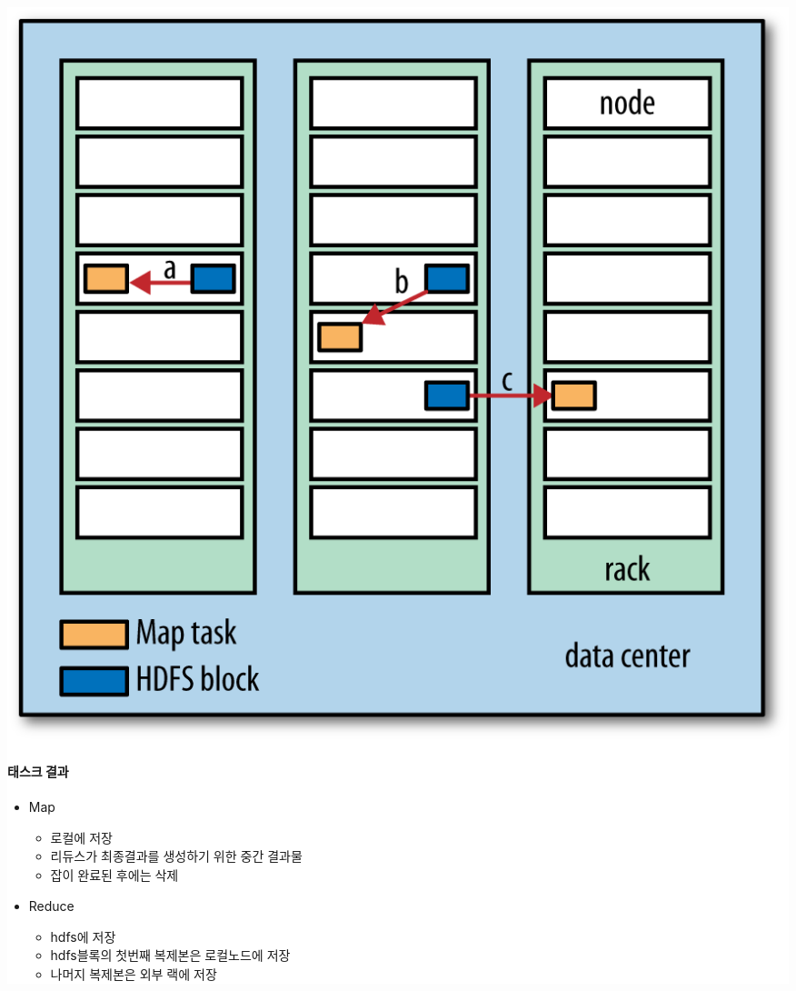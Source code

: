 ![이미지](https://github.com/soullovers/soullovers.github.io/blob/master/assets/img/docs/hddg_0202.png?raw=true "데이터 지역성 최적화")



#### 태스크 결과
- Map
	- 로컬에 저장
	- 리듀스가 최종결과를 생성하기 위한 중간 결과물
	- 잡이 완료된 후에는 삭제

- Reduce
	- hdfs에 저장
	- hdfs블록의 첫번째 복제본은 로컬노드에 저장
	- 나머지 복제본은 외부 랙에 저장	
